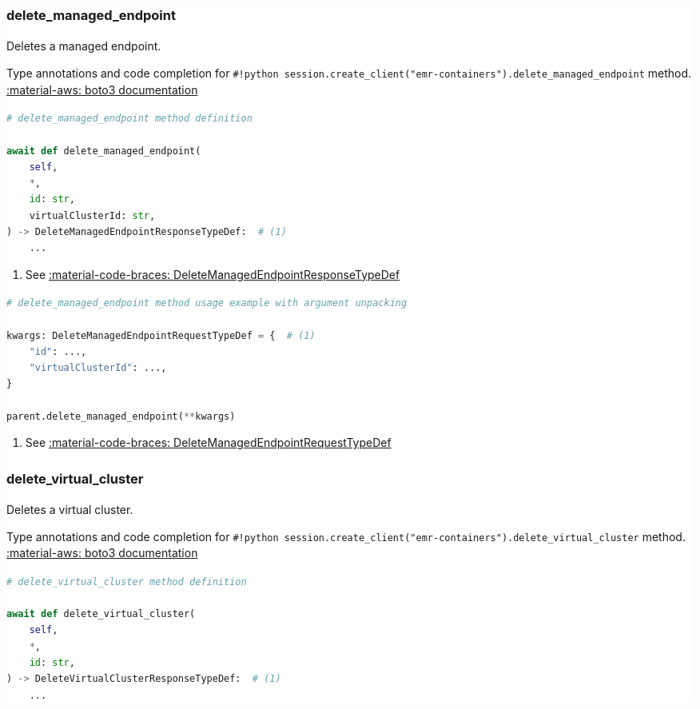 ### delete\_managed\_endpoint

Deletes a managed endpoint.

Type annotations and code completion for `#!python session.create_client("emr-containers").delete_managed_endpoint` method.
[:material-aws: boto3 documentation](https://boto3.amazonaws.com/v1/documentation/api/latest/reference/services/emr-containers/client/delete_managed_endpoint.html)

```python
# delete_managed_endpoint method definition

await def delete_managed_endpoint(
    self,
    *,
    id: str,
    virtualClusterId: str,
) -> DeleteManagedEndpointResponseTypeDef:  # (1)
    ...
```

1. See [:material-code-braces: DeleteManagedEndpointResponseTypeDef](./type_defs.md#deletemanagedendpointresponsetypedef) 


```python
# delete_managed_endpoint method usage example with argument unpacking

kwargs: DeleteManagedEndpointRequestTypeDef = {  # (1)
    "id": ...,
    "virtualClusterId": ...,
}

parent.delete_managed_endpoint(**kwargs)
```

1. See [:material-code-braces: DeleteManagedEndpointRequestTypeDef](./type_defs.md#deletemanagedendpointrequesttypedef) 

### delete\_virtual\_cluster

Deletes a virtual cluster.

Type annotations and code completion for `#!python session.create_client("emr-containers").delete_virtual_cluster` method.
[:material-aws: boto3 documentation](https://boto3.amazonaws.com/v1/documentation/api/latest/reference/services/emr-containers/client/delete_virtual_cluster.html)

```python
# delete_virtual_cluster method definition

await def delete_virtual_cluster(
    self,
    *,
    id: str,
) -> DeleteVirtualClusterResponseTypeDef:  # (1)
    ...
```
